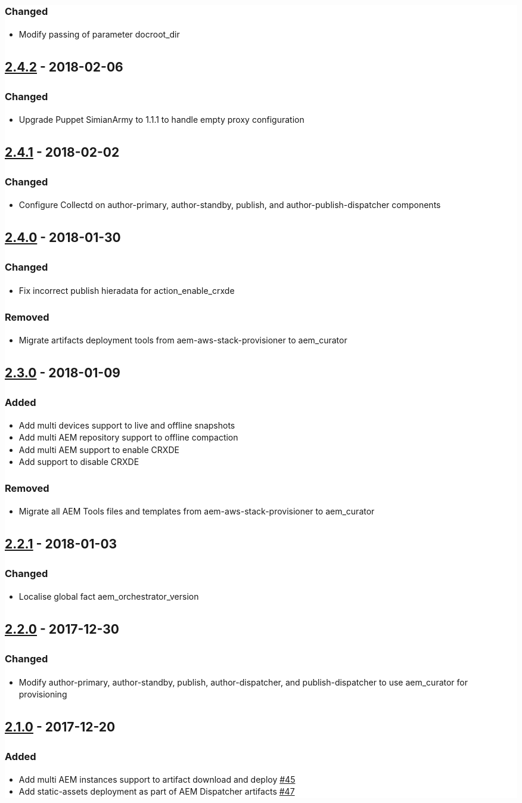 ### Changed
- Modify passing of parameter docroot_dir

## [2.4.2] - 2018-02-06
### Changed
- Upgrade Puppet SimianArmy to 1.1.1 to handle empty proxy configuration

## [2.4.1] - 2018-02-02
### Changed
- Configure Collectd on author-primary, author-standby, publish, and author-publish-dispatcher components

## [2.4.0] - 2018-01-30
### Changed
- Fix incorrect publish hieradata for action_enable_crxde

### Removed
- Migrate artifacts deployment tools from aem-aws-stack-provisioner to aem_curator

## [2.3.0] - 2018-01-09
### Added
- Add multi devices support to live and offline snapshots
- Add multi AEM repository support to offline compaction
- Add multi AEM support to enable CRXDE
- Add support to disable CRXDE

### Removed
- Migrate all AEM Tools files and templates from aem-aws-stack-provisioner to aem_curator

## [2.2.1] - 2018-01-03
### Changed
- Localise global fact aem_orchestrator_version

## [2.2.0] - 2017-12-30
### Changed
- Modify author-primary, author-standby, publish, author-dispatcher, and publish-dispatcher to use aem_curator for provisioning

## [2.1.0] - 2017-12-20
### Added
- Add multi AEM instances support to artifact download and deploy [#45]
- Add static-assets deployment as part of AEM Dispatcher artifacts [#47]


[#45]: https://github.com/shinesolutions/aem-aws-stack-provisioner/issues/45
[#47]: https://github.com/shinesolutions/aem-aws-stack-provisioner/issues/47
[#58]: https://github.com/shinesolutions/aem-aws-stack-provisioner/issues/58
[#59]: https://github.com/shinesolutions/aem-aws-stack-provisioner/issues/59
[#64]: https://github.com/shinesolutions/aem-aws-stack-provisioner/issues/64
[#70]: https://github.com/shinesolutions/aem-aws-stack-provisioner/issues/70
[#82]: https://github.com/shinesolutions/aem-aws-stack-provisioner/issues/82
[#113]: https://github.com/shinesolutions/aem-aws-stack-provisioner/issues/113
[#121]: https://github.com/shinesolutions/aem-aws-stack-provisioner/issues/121
[#122]: https://github.com/shinesolutions/aem-aws-stack-provisioner/issues/122
[#153]: https://github.com/shinesolutions/aem-aws-stack-provisioner/issues/153
[#155]: https://github.com/shinesolutions/aem-aws-stack-provisioner/issues/155
[#171]: https://github.com/shinesolutions/aem-aws-stack-provisioner/issues/171
[#178]: https://github.com/shinesolutions/aem-aws-stack-provisioner/issues/178
[#194]: https://github.com/shinesolutions/aem-aws-stack-provisioner/issues/194
[#196]: https://github.com/shinesolutions/aem-aws-stack-provisioner/issues/196
[#205]: https://github.com/shinesolutions/aem-aws-stack-provisioner/issues/205
[#212]: https://github.com/shinesolutions/aem-aws-stack-provisioner/issues/212
[4.36.1]: https://github.com/shinesolutions/aem-aws-stack-provisioner/compare/4.36.0...4.36.1
[4.36.0]: https://github.com/shinesolutions/aem-aws-stack-provisioner/compare/4.35.0...4.36.0
[4.35.0]: https://github.com/shinesolutions/aem-aws-stack-provisioner/compare/4.34.0...4.35.0
[4.34.0]: https://github.com/shinesolutions/aem-aws-stack-provisioner/compare/4.33.0...4.34.0
[4.33.0]: https://github.com/shinesolutions/aem-aws-stack-provisioner/compare/4.32.0...4.33.0
[4.32.0]: https://github.com/shinesolutions/aem-aws-stack-provisioner/compare/4.31.0...4.32.0
[4.31.0]: https://github.com/shinesolutions/aem-aws-stack-provisioner/compare/4.29.0...4.31.0
[4.29.0]: https://github.com/shinesolutions/aem-aws-stack-provisioner/compare/4.28.0...4.29.0
[4.28.0]: https://github.com/shinesolutions/aem-aws-stack-provisioner/compare/4.27.0...4.28.0
[4.27.0]: https://github.com/shinesolutions/aem-aws-stack-provisioner/compare/4.26.0...4.27.0
[4.26.0]: https://github.com/shinesolutions/aem-aws-stack-provisioner/compare/4.25.0...4.26.0
[4.25.0]: https://github.com/shinesolutions/aem-aws-stack-provisioner/compare/4.24.0...4.25.0
[4.24.0]: https://github.com/shinesolutions/aem-aws-stack-provisioner/compare/4.23.0...4.24.0
[4.23.0]: https://github.com/shinesolutions/aem-aws-stack-provisioner/compare/4.22.0...4.23.0
[4.22.0]: https://github.com/shinesolutions/aem-aws-stack-provisioner/compare/4.21.0...4.22.0
[4.21.0]: https://github.com/shinesolutions/aem-aws-stack-provisioner/compare/4.20.1...4.21.0
[4.20.1]: https://github.com/shinesolutions/aem-aws-stack-provisioner/compare/4.20.0...4.20.1
[4.20.0]: https://github.com/shinesolutions/aem-aws-stack-provisioner/compare/4.19.0...4.20.0
[4.19.0]: https://github.com/shinesolutions/aem-aws-stack-provisioner/compare/4.18.0...4.19.0
[4.18.0]: https://github.com/shinesolutions/aem-aws-stack-provisioner/compare/4.17.0...4.18.0
[4.17.0]: https://github.com/shinesolutions/aem-aws-stack-provisioner/compare/4.16.0...4.17.0
[4.16.0]: https://github.com/shinesolutions/aem-aws-stack-provisioner/compare/4.15.0...4.16.0
[4.15.0]: https://github.com/shinesolutions/aem-aws-stack-provisioner/compare/4.14.0...4.15.0
[4.14.0]: https://github.com/shinesolutions/aem-aws-stack-provisioner/compare/4.13.0...4.14.0
[4.13.0]: https://github.com/shinesolutions/aem-aws-stack-provisioner/compare/4.12.0...4.13.0
[4.12.0]: https://github.com/shinesolutions/aem-aws-stack-provisioner/compare/4.11.0...4.12.0
[4.11.0]: https://github.com/shinesolutions/aem-aws-stack-provisioner/compare/4.10.0...4.11.0
[4.10.0]: https://github.com/shinesolutions/aem-aws-stack-provisioner/compare/4.9.0...4.10.0
[4.9.0]: https://github.com/shinesolutions/aem-aws-stack-provisioner/compare/4.8.0...4.9.0
[4.8.0]: https://github.com/shinesolutions/aem-aws-stack-provisioner/compare/4.7.0...4.8.0
[4.7.0]: https://github.com/shinesolutions/aem-aws-stack-provisioner/compare/4.6.0...4.7.0
[4.6.0]: https://github.com/shinesolutions/aem-aws-stack-provisioner/compare/4.5.0...4.6.0
[4.5.0]: https://github.com/shinesolutions/aem-aws-stack-provisioner/compare/4.3.0...4.5.0
[4.3.0]: https://github.com/shinesolutions/aem-aws-stack-provisioner/compare/4.2.0...4.3.0
[4.2.0]: https://github.com/shinesolutions/aem-aws-stack-provisioner/compare/4.1.0...4.2.0
[4.1.0]: https://github.com/shinesolutions/aem-aws-stack-provisioner/compare/4.0.0...4.1.0
[4.0.0]: https://github.com/shinesolutions/aem-aws-stack-provisioner/compare/3.18.0...4.0.0
[3.18.0]: https://github.com/shinesolutions/aem-aws-stack-provisioner/compare/3.17.0...3.18.0
[3.17.0]: https://github.com/shinesolutions/aem-aws-stack-provisioner/compare/3.16.0...3.17.0
[3.16.0]: https://github.com/shinesolutions/aem-aws-stack-provisioner/compare/3.15.0...3.16.0
[3.15.0]: https://github.com/shinesolutions/aem-aws-stack-provisioner/compare/3.14.0...3.15.0
[3.14.0]: https://github.com/shinesolutions/aem-aws-stack-provisioner/compare/3.13.0...3.14.0
[3.13.0]: https://github.com/shinesolutions/aem-aws-stack-provisioner/compare/3.12.1...3.13.0
[3.12.1]: https://github.com/shinesolutions/aem-aws-stack-provisioner/compare/3.12.0...3.12.1
[3.12.0]: https://github.com/shinesolutions/aem-aws-stack-provisioner/compare/3.11.0...3.12.0
[3.11.0]: https://github.com/shinesolutions/aem-aws-stack-provisioner/compare/3.10.0...3.11.0
[3.10.0]: https://github.com/shinesolutions/aem-aws-stack-provisioner/compare/3.9.0...3.10.0
[3.9.0]: https://github.com/shinesolutions/aem-aws-stack-provisioner/compare/3.8.0...3.9.0
[3.8.0]: https://github.com/shinesolutions/aem-aws-stack-provisioner/compare/3.7.0...3.8.0
[3.7.0]: https://github.com/shinesolutions/aem-aws-stack-provisioner/compare/3.6.0...3.7.0
[3.6.0]: https://github.com/shinesolutions/aem-aws-stack-provisioner/compare/3.5.0...3.6.0
[3.5.0]: https://github.com/shinesolutions/aem-aws-stack-provisioner/compare/3.4.0...3.5.0
[3.4.0]: https://github.com/shinesolutions/aem-aws-stack-provisioner/compare/3.3.1...3.4.0
[3.3.1]: https://github.com/shinesolutions/aem-aws-stack-provisioner/compare/3.3.0...3.3.1
[3.3.0]: https://github.com/shinesolutions/aem-aws-stack-provisioner/compare/3.2.0...3.3.0
[3.2.0]: https://github.com/shinesolutions/aem-aws-stack-provisioner/compare/3.1.2...3.2.0
[3.1.2]: https://github.com/shinesolutions/aem-aws-stack-provisioner/compare/3.1.1...3.1.2
[3.1.1]: https://github.com/shinesolutions/aem-aws-stack-provisioner/compare/3.1.0...3.1.1
[3.1.0]: https://github.com/shinesolutions/aem-aws-stack-provisioner/compare/3.0.2...3.1.0
[3.0.2]: https://github.com/shinesolutions/aem-aws-stack-provisioner/compare/3.0.1...3.0.2
[3.0.1]: https://github.com/shinesolutions/aem-aws-stack-provisioner/compare/3.0.0...3.0.1
[3.0.0]: https://github.com/shinesolutions/aem-aws-stack-provisioner/compare/2.6.1...3.0.0
[2.6.1]: https://github.com/shinesolutions/aem-aws-stack-provisioner/compare/2.6.0...2.6.1
[2.6.0]: https://github.com/shinesolutions/aem-aws-stack-provisioner/compare/2.5.2...2.6.0
[2.5.2]: https://github.com/shinesolutions/aem-aws-stack-provisioner/compare/2.5.1...2.5.2
[2.5.1]: https://github.com/shinesolutions/aem-aws-stack-provisioner/compare/2.5.0...2.5.1
[2.5.0]: https://github.com/shinesolutions/aem-aws-stack-provisioner/compare/2.4.18...2.5.0
[2.4.18]: https://github.com/shinesolutions/aem-aws-stack-provisioner/compare/2.4.17...2.4.18
[2.4.17]: https://github.com/shinesolutions/aem-aws-stack-provisioner/compare/2.4.16...2.4.17
[2.4.16]: https://github.com/shinesolutions/aem-aws-stack-provisioner/compare/2.4.15...2.4.16
[2.4.15]: https://github.com/shinesolutions/aem-aws-stack-provisioner/compare/2.4.14...2.4.15
[2.4.14]: https://github.com/shinesolutions/aem-aws-stack-provisioner/compare/2.4.13...2.4.14
[2.4.13]: https://github.com/shinesolutions/aem-aws-stack-provisioner/compare/2.4.12...2.4.13
[2.4.12]: https://github.com/shinesolutions/aem-aws-stack-provisioner/compare/2.4.11...2.4.12
[2.4.11]: https://github.com/shinesolutions/aem-aws-stack-provisioner/compare/2.4.10...2.4.11
[2.4.10]: https://github.com/shinesolutions/aem-aws-stack-provisioner/compare/2.4.9...2.4.10
[2.4.9]: https://github.com/shinesolutions/aem-aws-stack-provisioner/compare/2.4.8...2.4.9
[2.4.8]: https://github.com/shinesolutions/aem-aws-stack-provisioner/compare/2.4.7...2.4.8
[2.4.7]: https://github.com/shinesolutions/aem-aws-stack-provisioner/compare/2.4.6...2.4.7
[2.4.6]: https://github.com/shinesolutions/aem-aws-stack-provisioner/compare/2.4.5...2.4.6
[2.4.5]: https://github.com/shinesolutions/aem-aws-stack-provisioner/compare/2.4.4...2.4.5
[2.4.4]: https://github.com/shinesolutions/aem-aws-stack-provisioner/compare/2.4.3...2.4.4
[2.4.3]: https://github.com/shinesolutions/aem-aws-stack-provisioner/compare/2.4.2...2.4.3
[2.4.2]: https://github.com/shinesolutions/aem-aws-stack-provisioner/compare/2.4.1...2.4.2
[2.4.1]: https://github.com/shinesolutions/aem-aws-stack-provisioner/compare/2.4.0...2.4.1
[2.4.0]: https://github.com/shinesolutions/aem-aws-stack-provisioner/compare/2.3.0...2.4.0
[2.3.0]: https://github.com/shinesolutions/aem-aws-stack-provisioner/compare/2.2.1...2.3.0
[2.2.1]: https://github.com/shinesolutions/aem-aws-stack-provisioner/compare/2.2.0...2.2.1
[2.2.0]: https://github.com/shinesolutions/aem-aws-stack-provisioner/compare/2.1.0...2.2.0
[2.1.0]: https://github.com/shinesolutions/aem-aws-stack-provisioner/compare/2.0.0...2.1.0
[2.0.0]: https://github.com/shinesolutions/aem-aws-stack-provisioner/compare/1.1.2...2.0.0
[1.1.2]: https://github.com/shinesolutions/aem-aws-stack-provisioner/compare/1.1.1...1.1.2
[1.1.1]: https://github.com/shinesolutions/aem-aws-stack-provisioner/compare/1.1.0...1.1.1
[1.1.0]: https://github.com/shinesolutions/aem-aws-stack-provisioner/compare/1.0.0...1.1.0